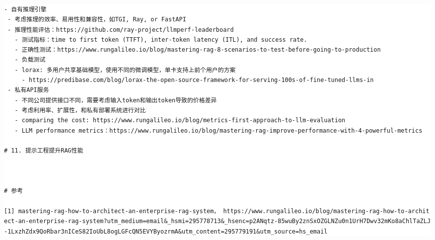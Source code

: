    ```text
  - 自有推理引擎
    - 考虑推理的效率、易用性和兼容性，如TGI, Ray, or FastAPI
    - 推理性能评估：https://github.com/ray-project/llmperf-leaderboard
      - 测试指标：time to first token (TTFT), inter-token latency (ITL), and success rate.
      - 正确性测试：https://www.rungalileo.io/blog/mastering-rag-8-scenarios-to-test-before-going-to-production
      - 负载测试
      - lorax: 多用户共享基础模型，使用不同的微调模型，单卡支持上前个用户的方案
        - https://predibase.com/blog/lorax-the-open-source-framework-for-serving-100s-of-fine-tuned-llms-in
    - 私有API服务
      - 不同公司提供接口不同，需要考虑输入token和输出token导致的价格差异
      - 考虑利用率、扩展性，和私有部署系统进行对比
      - comparing the cost: https://www.rungalileo.io/blog/metrics-first-approach-to-llm-evaluation
      - LLM performance metrics：https://www.rungalileo.io/blog/mastering-rag-improve-performance-with-4-powerful-metrics

# 11. 提示工程提升RAG性能



# 参考

[1] mastering-rag-how-to-architect-an-enterprise-rag-system， https://www.rungalileo.io/blog/mastering-rag-how-to-architect-an-enterprise-rag-system?utm_medium=email&_hsmi=295778713&_hsenc=p2ANqtz-85wuBy2znSxOZGLNZu0n1UrH7Dwv32mKo8aChlTaZLJ-1LxzhZdx9QoRbar3nICeS82IoUbL8ogLGFcQN5EVYByozrmA&utm_content=295779191&utm_source=hs_email